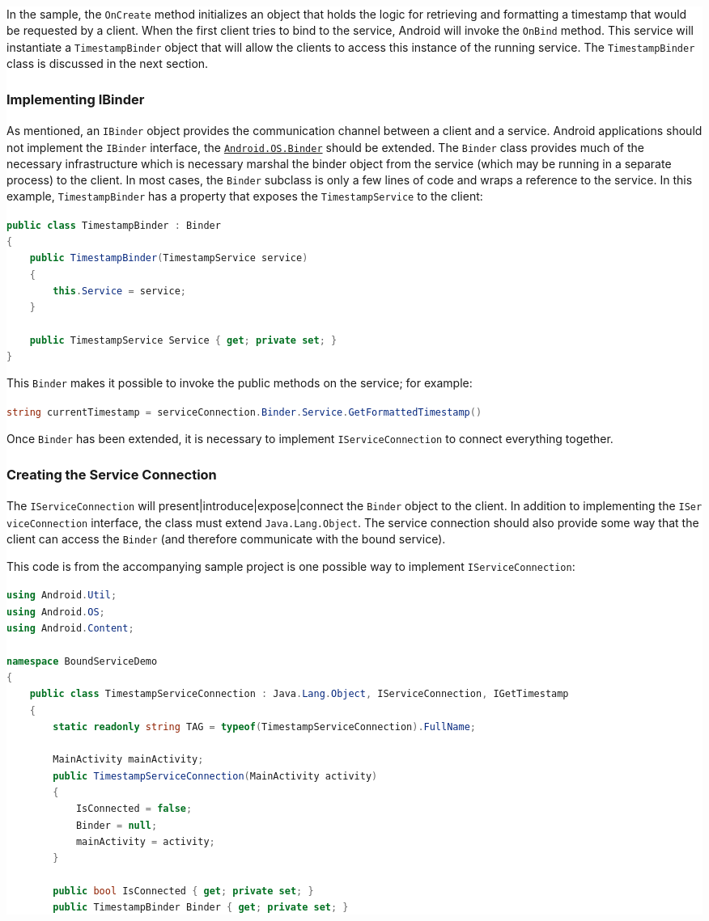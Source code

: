 In the sample, the `OnCreate` method initializes an object that holds the logic for retrieving and formatting a timestamp that would be requested by a client. When the first client tries to bind to the service, Android will invoke the `OnBind` method. This service will instantiate a `TimestampBinder` object that will allow the clients to access this instance of the running service. The `TimestampBinder` class is discussed in the next section.

### Implementing IBinder

As mentioned, an `IBinder` object provides the communication channel between a client and a service. Android applications should not implement the `IBinder` interface, the [`Android.OS.Binder`](https://developer.xamarin.com/api/type/Android.OS.Binder/) should be extended. The `Binder` class provides much of the necessary infrastructure which is necessary marshal the binder object from the service (which may be running in a separate process)  to the client. In most cases, the `Binder` subclass is only a few lines of code and wraps a reference to the service. In this example, `TimestampBinder` has a property that exposes the `TimestampService` to the client:

```csharp
public class TimestampBinder : Binder
{
    public TimestampBinder(TimestampService service)
    {
        this.Service = service;
    }

    public TimestampService Service { get; private set; }
}
```

This `Binder` makes it possible to invoke the public methods on the service; for example:

```csharp
string currentTimestamp = serviceConnection.Binder.Service.GetFormattedTimestamp()
```

Once `Binder` has been extended, it is necessary to implement `IServiceConnection` to connect everything together.

### Creating the Service Connection

The `IServiceConnection` will  present|introduce|expose|connect the `Binder` object to the client. In addition to implementing the `IServiceConnection` interface, the class must extend `Java.Lang.Object`. The service connection should also provide some way that the client can access the `Binder` (and therefore communicate with the bound service).

This code is from the accompanying sample project is one possible way to implement `IServiceConnection`:

```csharp
using Android.Util;
using Android.OS;
using Android.Content;

namespace BoundServiceDemo
{
    public class TimestampServiceConnection : Java.Lang.Object, IServiceConnection, IGetTimestamp
    {
        static readonly string TAG = typeof(TimestampServiceConnection).FullName;

        MainActivity mainActivity;
        public TimestampServiceConnection(MainActivity activity)
        {
            IsConnected = false;
            Binder = null;
            mainActivity = activity;
        }

        public bool IsConnected { get; private set; }
        public TimestampBinder Binder { get; private set; }
```